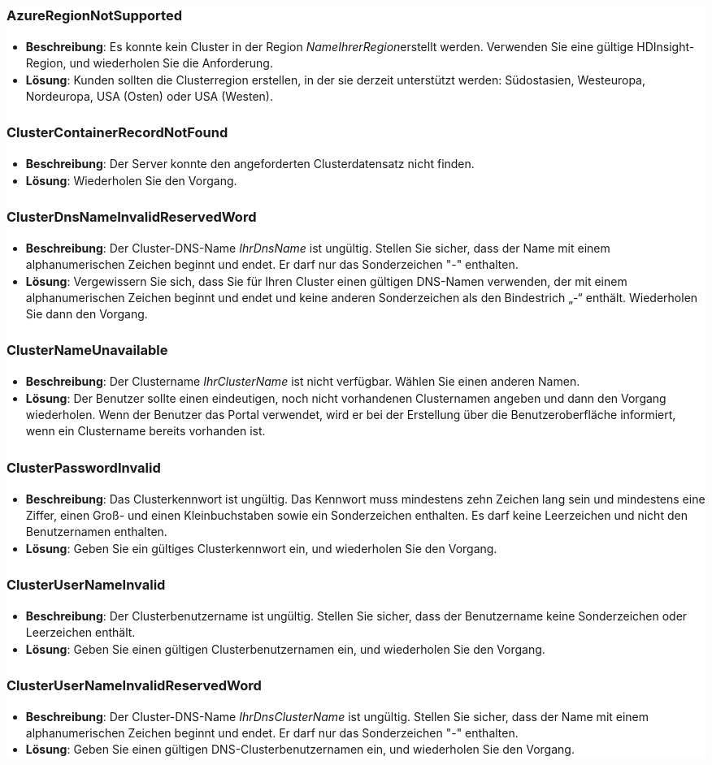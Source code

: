 ### <a id="AzureRegionNotSupported"></a>AzureRegionNotSupported
* **Beschreibung**: Es konnte kein Cluster in der Region *NameIhrerRegion*erstellt werden. Verwenden Sie eine gültige HDInsight-Region, und wiederholen Sie die Anforderung.
* **Lösung**: Kunden sollten die Clusterregion erstellen, in der sie derzeit unterstützt werden: Südostasien, Westeuropa, Nordeuropa, USA (Osten) oder USA (Westen).  

### <a id="ClusterContainerRecordNotFound"></a>ClusterContainerRecordNotFound
* **Beschreibung**: Der Server konnte den angeforderten Clusterdatensatz nicht finden.  
* **Lösung**: Wiederholen Sie den Vorgang.

### <a id="ClusterDnsNameInvalidReservedWord"></a>ClusterDnsNameInvalidReservedWord
* **Beschreibung**: Der Cluster-DNS-Name *IhrDnsName* ist ungültig. Stellen Sie sicher, dass der Name mit einem alphanumerischen Zeichen beginnt und endet. Er darf nur das Sonderzeichen "-" enthalten.  
* **Lösung**: Vergewissern Sie sich, dass Sie für Ihren Cluster einen gültigen DNS-Namen verwenden, der mit einem alphanumerischen Zeichen beginnt und endet und keine anderen Sonderzeichen als den Bindestrich „-“ enthält. Wiederholen Sie dann den Vorgang.

### <a id="ClusterNameUnavailable"></a>ClusterNameUnavailable
* **Beschreibung**: Der Clustername *IhrClusterName* ist nicht verfügbar. Wählen Sie einen anderen Namen.  
* **Lösung**: Der Benutzer sollte einen eindeutigen, noch nicht vorhandenen Clusternamen angeben und dann den Vorgang wiederholen. Wenn der Benutzer das Portal verwendet, wird er bei der Erstellung über die Benutzeroberfläche informiert, wenn ein Clustername bereits vorhanden ist.

### <a id="ClusterPasswordInvalid"></a>ClusterPasswordInvalid
* **Beschreibung**: Das Clusterkennwort ist ungültig. Das Kennwort muss mindestens zehn Zeichen lang sein und mindestens eine Ziffer, einen Groß- und einen Kleinbuchstaben sowie ein Sonderzeichen enthalten. Es darf keine Leerzeichen und nicht den Benutzernamen enthalten.  
* **Lösung**: Geben Sie ein gültiges Clusterkennwort ein, und wiederholen Sie den Vorgang.

### <a id="ClusterUserNameInvalid"></a>ClusterUserNameInvalid
* **Beschreibung**: Der Clusterbenutzername ist ungültig. Stellen Sie sicher, dass der Benutzername keine Sonderzeichen oder Leerzeichen enthält.  
* **Lösung**: Geben Sie einen gültigen Clusterbenutzernamen ein, und wiederholen Sie den Vorgang.

### <a id="ClusterUserNameInvalidReservedWord"></a>ClusterUserNameInvalidReservedWord
* **Beschreibung**: Der Cluster-DNS-Name *IhrDnsClusterName* ist ungültig. Stellen Sie sicher, dass der Name mit einem alphanumerischen Zeichen beginnt und endet. Er darf nur das Sonderzeichen "-" enthalten.  
* **Lösung**: Geben Sie einen gültigen DNS-Clusterbenutzernamen ein, und wiederholen Sie den Vorgang.
